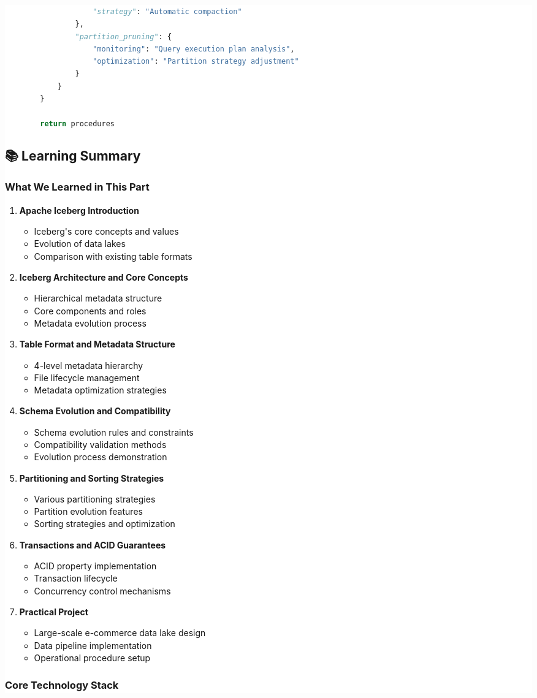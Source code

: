 ```python
                    "strategy": "Automatic compaction"
                },
                "partition_pruning": {
                    "monitoring": "Query execution plan analysis",
                    "optimization": "Partition strategy adjustment"
                }
            }
        }
        
        return procedures
```

## 📚 Learning Summary

### What We Learned in This Part

1. **Apache Iceberg Introduction**
   - Iceberg's core concepts and values
   - Evolution of data lakes
   - Comparison with existing table formats

2. **Iceberg Architecture and Core Concepts**
   - Hierarchical metadata structure
   - Core components and roles
   - Metadata evolution process

3. **Table Format and Metadata Structure**
   - 4-level metadata hierarchy
   - File lifecycle management
   - Metadata optimization strategies

4. **Schema Evolution and Compatibility**
   - Schema evolution rules and constraints
   - Compatibility validation methods
   - Evolution process demonstration

5. **Partitioning and Sorting Strategies**
   - Various partitioning strategies
   - Partition evolution features
   - Sorting strategies and optimization

6. **Transactions and ACID Guarantees**
   - ACID property implementation
   - Transaction lifecycle
   - Concurrency control mechanisms

7. **Practical Project**
   - Large-scale e-commerce data lake design
   - Data pipeline implementation
   - Operational procedure setup

### Core Technology Stack
